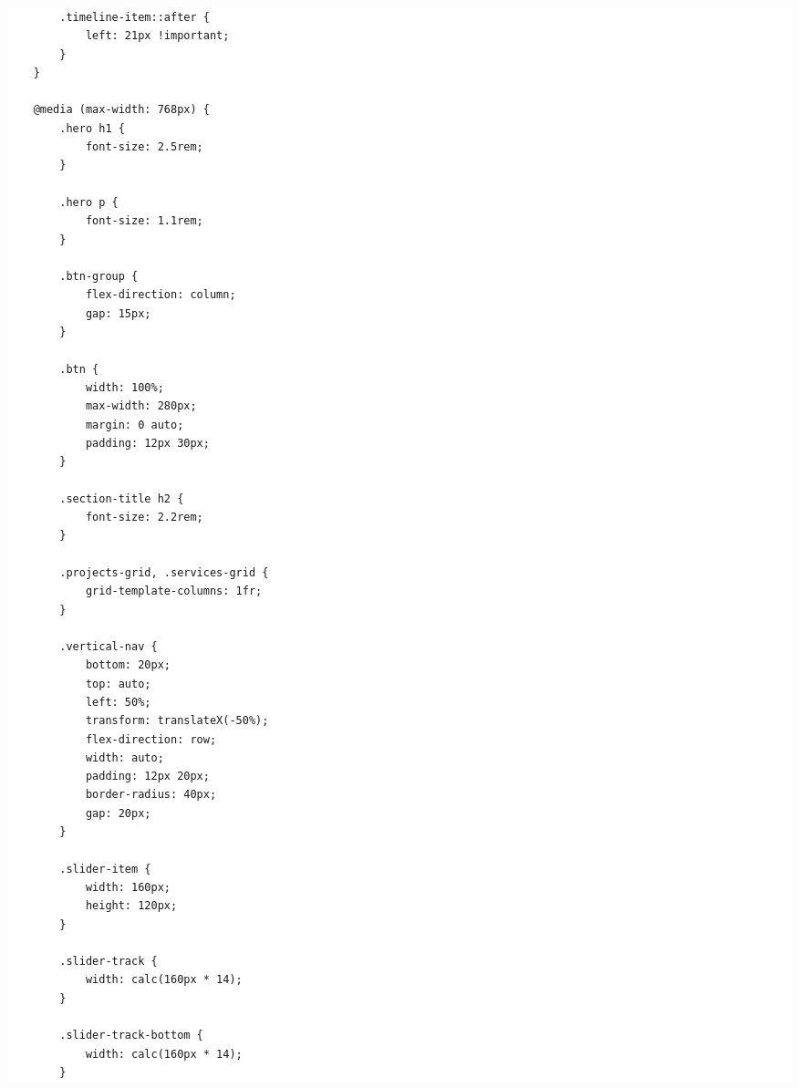             .timeline-item::after {
                left: 21px !important;
            }
        }
        
        @media (max-width: 768px) {
            .hero h1 {
                font-size: 2.5rem;
            }
            
            .hero p {
                font-size: 1.1rem;
            }
            
            .btn-group {
                flex-direction: column;
                gap: 15px;
            }
            
            .btn {
                width: 100%;
                max-width: 280px;
                margin: 0 auto;
                padding: 12px 30px;
            }
            
            .section-title h2 {
                font-size: 2.2rem;
            }
            
            .projects-grid, .services-grid {
                grid-template-columns: 1fr;
            }
            
            .vertical-nav {
                bottom: 20px;
                top: auto;
                left: 50%;
                transform: translateX(-50%);
                flex-direction: row;
                width: auto;
                padding: 12px 20px;
                border-radius: 40px;
                gap: 20px;
            }
            
            .slider-item {
                width: 160px;
                height: 120px;
            }
            
            .slider-track {
                width: calc(160px * 14);
            }
            
            .slider-track-bottom {
                width: calc(160px * 14);
            }
            